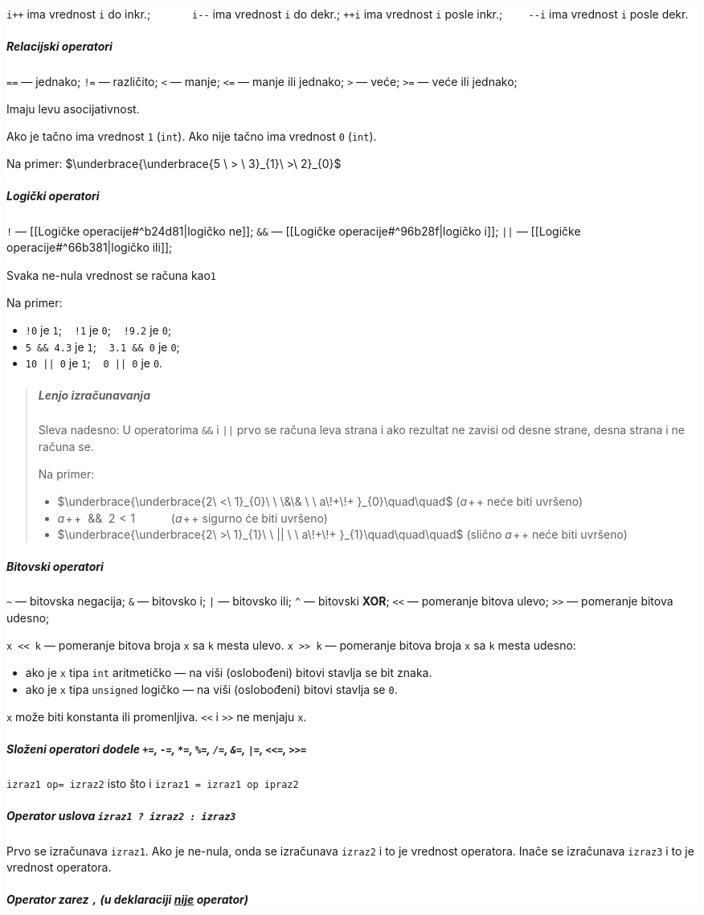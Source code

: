 ```i++``` ima vrednost ```i``` do inkr.; $\ \ \ \ \ \ \ \quad$ ```i--``` ima vrednost ```i``` do dekr.;
```++i``` ima vrednost ```i``` posle inkr.; $\ \ \quad$ ```--i``` ima vrednost ```i``` posle dekr.

##### Relacijski operatori
```==``` — jednako;
```!=``` — različito;
```<``` — manje;
```<=``` — manje ili jednako;
```>``` — veće;
```>=``` — veće ili jednako;

Imaju levu asocijativnost.

Ako je tačno ima vrednost ```1``` (```int```).
Ako nije tačno ima vrednost ```0``` (```int```).

Na primer: $\underbrace{\underbrace{5 \ > \ 3}_{1}\ >\ 2}_{0}$

##### Logički operatori
```!``` — [[Logičke operacije#^b24d81|logičko ne]];
```&&``` — [[Logičke operacije#^96b28f|logičko i]];
```||``` — [[Logičke operacije#^66b381|logičko ili]];

Svaka ne-nula vrednost se računa kao```1```

Na primer:
- ```!0``` je ```1```; $\ \:$ ```!1``` je ```0```; $\ \:$ ```!9.2``` je ```0```;
- ```5 && 4.3``` je ```1```; $\ \:$ ```3.1 && 0``` je ```0```;
- ```10 || 0``` je ```1```; $\ \:$ ```0 || 0``` je ```0```.

> ##### Lenjo izračunavanja
> Sleva nadesno:
> U operatorima ```&&``` i ```||``` prvo se računa leva strana i ako rezultat ne zavisi od desne strane, desna strana i ne računa se.
> 
> Na primer:
> - $\underbrace{\underbrace{2\ <\ 1}_{0}\ \  \&\& \ \ a\!+\!+ }_{0}\quad\quad$ ($a\!+\!+$ neće biti uvršeno)
> - $a\!+\!+\ \ \&\&\ \ 2<1\ \ \quad\quad$ ($a\!+\!+$ sigurno će biti uvršeno)
> - $\underbrace{\underbrace{2\ >\ 1}_{1}\ \  || \ \ a\!+\!+ }_{1}\quad\quad\quad$ (slično $a\!+\!+$ neće biti uvršeno)
##### Bitovski operatori
```~``` — bitovska negacija;
```&``` — bitovsko i;
```|``` — bitovsko ili;
```^``` — bitovski **XOR**;
```<<``` — pomeranje bitova ulevo;
```>>``` — pomeranje bitova udesno;


```x << k``` — pomeranje bitova broja ```x``` sa ```k``` mesta ulevo.
```x >> k``` — pomeranje bitova broja ```x``` sa ```k``` mesta udesno:
- ako je ```x``` tipa ```int``` aritmetičko — na viši (oslobođeni) bitovi stavlja se bit znaka.
- ako je ```x``` tipa ```unsigned``` logičko — na viši (oslobođeni) bitovi stavlja se ```0```.

```x``` može biti konstanta ili promenljiva. ```<<``` i ```>>``` ne menjaju ```x```.
##### Složeni operatori dodele ```+=```, ```-=```, ```*=```, ```%=```, ```/=```, ```&=```, ```|=```, ```<<=```, ```>>=```

```izraz1 op= izraz2``` isto što i ```izraz1 = izraz1 op ipraz2```

##### Operator uslova ```izraz1 ? izraz2 : izraz3```

Prvo se izračunava ```izraz1```.
Ako je ne-nula, onda se izračunava ```izraz2``` i to je vrednost operatora.
Inače se izračunava ```izraz3``` i to je vrednost operatora.

##### Operator zarez ```,``` (u deklaraciji <u>nije</u> operator)
```